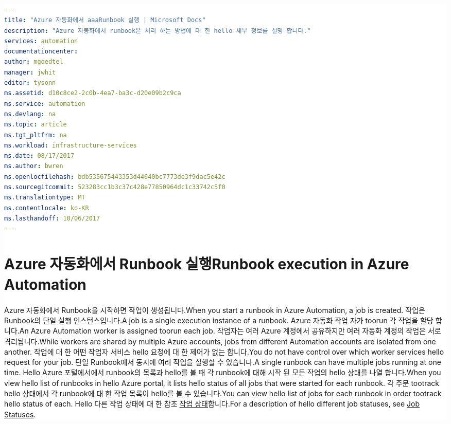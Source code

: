 ```yaml
---
title: "Azure 자동화에서 aaaRunbook 실행 | Microsoft Docs"
description: "Azure 자동화에서 runbook은 처리 하는 방법에 대 한 hello 세부 정보를 설명 합니다."
services: automation
documentationcenter: 
author: mgoedtel
manager: jwhit
editor: tysonn
ms.assetid: d10c8ce2-2c0b-4ea7-ba3c-d20e09b2c9ca
ms.service: automation
ms.devlang: na
ms.topic: article
ms.tgt_pltfrm: na
ms.workload: infrastructure-services
ms.date: 08/17/2017
ms.author: bwren
ms.openlocfilehash: bdb535675443353d44640bc7773de3f9dac5e42c
ms.sourcegitcommit: 523283cc1b3c37c428e77850964dc1c33742c5f0
ms.translationtype: MT
ms.contentlocale: ko-KR
ms.lasthandoff: 10/06/2017
---
```

# <a name="runbook-execution-in-azure-automation"></a><span data-ttu-id="535d8-103">Azure 자동화에서 Runbook 실행</span><span class="sxs-lookup"><span data-stu-id="535d8-103">Runbook execution in Azure Automation</span></span>
<span data-ttu-id="535d8-104">Azure 자동화에서 Runbook을 시작하면 작업이 생성됩니다.</span><span class="sxs-lookup"><span data-stu-id="535d8-104">When you start a runbook in Azure Automation, a job is created.</span></span> <span data-ttu-id="535d8-105">작업은 Runbook의 단일 실행 인스턴스입니다.</span><span class="sxs-lookup"><span data-stu-id="535d8-105">A job is a single execution instance of a runbook.</span></span> <span data-ttu-id="535d8-106">Azure 자동화 작업 자가 toorun 각 작업을 할당 합니다.</span><span class="sxs-lookup"><span data-stu-id="535d8-106">An Azure Automation worker is assigned toorun each job.</span></span> <span data-ttu-id="535d8-107">작업자는 여러 Azure 계정에서 공유하지만 여러 자동화 계정의 작업은 서로 격리됩니다.</span><span class="sxs-lookup"><span data-stu-id="535d8-107">While workers are shared by multiple Azure accounts, jobs from different Automation accounts are isolated from one another.</span></span> <span data-ttu-id="535d8-108">작업에 대 한 어떤 작업자 서비스 hello 요청에 대 한 제어가 없는 합니다.</span><span class="sxs-lookup"><span data-stu-id="535d8-108">You do not have control over which worker services hello request for your job.</span></span>  <span data-ttu-id="535d8-109">단일 Runbook에서 동시에 여러 작업을 실행할 수 있습니다.</span><span class="sxs-lookup"><span data-stu-id="535d8-109">A single runbook can have multiple jobs running at one time.</span></span> <span data-ttu-id="535d8-110">Hello Azure 포털에서에서 runbook의 목록과 hello를 볼 때 각 runbook에 대해 시작 된 모든 작업의 hello 상태를 나열 합니다.</span><span class="sxs-lookup"><span data-stu-id="535d8-110">When you view hello list of runbooks in hello Azure portal, it lists hello status of all jobs that were started for each runbook.</span></span> <span data-ttu-id="535d8-111">각 주문 tootrack hello 상태에서 각 runbook에 대 한 작업 목록이 hello를 볼 수 있습니다.</span><span class="sxs-lookup"><span data-stu-id="535d8-111">You can view hello list of jobs for each runbook in order tootrack hello status of each.</span></span> <span data-ttu-id="535d8-112">Hello 다른 작업 상태에 대 한 참조 [작업 상태](#job-statuses)합니다.</span><span class="sxs-lookup"><span data-stu-id="535d8-112">For a description of hello different job statuses, see [Job Statuses](#job-statuses).</span></span>

